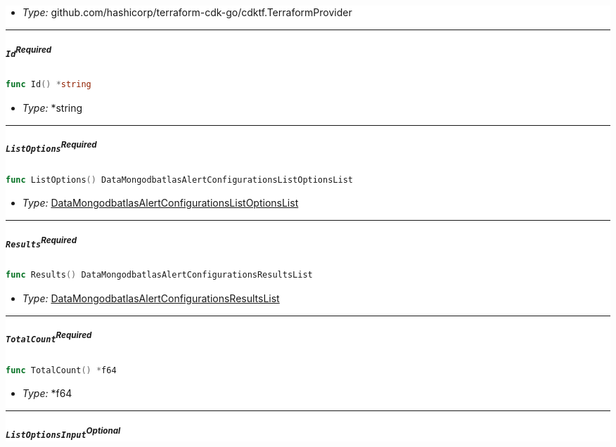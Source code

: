 - *Type:* github.com/hashicorp/terraform-cdk-go/cdktf.TerraformProvider

---

##### `Id`<sup>Required</sup> <a name="Id" id="@cdktf/provider-mongodbatlas.dataMongodbatlasAlertConfigurations.DataMongodbatlasAlertConfigurations.property.id"></a>

```go
func Id() *string
```

- *Type:* *string

---

##### `ListOptions`<sup>Required</sup> <a name="ListOptions" id="@cdktf/provider-mongodbatlas.dataMongodbatlasAlertConfigurations.DataMongodbatlasAlertConfigurations.property.listOptions"></a>

```go
func ListOptions() DataMongodbatlasAlertConfigurationsListOptionsList
```

- *Type:* <a href="#@cdktf/provider-mongodbatlas.dataMongodbatlasAlertConfigurations.DataMongodbatlasAlertConfigurationsListOptionsList">DataMongodbatlasAlertConfigurationsListOptionsList</a>

---

##### `Results`<sup>Required</sup> <a name="Results" id="@cdktf/provider-mongodbatlas.dataMongodbatlasAlertConfigurations.DataMongodbatlasAlertConfigurations.property.results"></a>

```go
func Results() DataMongodbatlasAlertConfigurationsResultsList
```

- *Type:* <a href="#@cdktf/provider-mongodbatlas.dataMongodbatlasAlertConfigurations.DataMongodbatlasAlertConfigurationsResultsList">DataMongodbatlasAlertConfigurationsResultsList</a>

---

##### `TotalCount`<sup>Required</sup> <a name="TotalCount" id="@cdktf/provider-mongodbatlas.dataMongodbatlasAlertConfigurations.DataMongodbatlasAlertConfigurations.property.totalCount"></a>

```go
func TotalCount() *f64
```

- *Type:* *f64

---

##### `ListOptionsInput`<sup>Optional</sup> <a name="ListOptionsInput" id="@cdktf/provider-mongodbatlas.dataMongodbatlasAlertConfigurations.DataMongodbatlasAlertConfigurations.property.listOptionsInput"></a>
